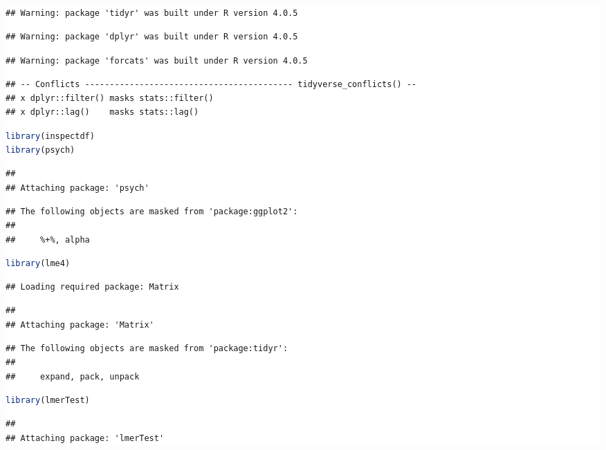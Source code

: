 ```
## Warning: package 'tidyr' was built under R version 4.0.5
```

```
## Warning: package 'dplyr' was built under R version 4.0.5
```

```
## Warning: package 'forcats' was built under R version 4.0.5
```

```
## -- Conflicts ------------------------------------------ tidyverse_conflicts() --
## x dplyr::filter() masks stats::filter()
## x dplyr::lag()    masks stats::lag()
```

```r
library(inspectdf)
library(psych)
```

```
## 
## Attaching package: 'psych'
```

```
## The following objects are masked from 'package:ggplot2':
## 
##     %+%, alpha
```

```r
library(lme4)
```

```
## Loading required package: Matrix
```

```
## 
## Attaching package: 'Matrix'
```

```
## The following objects are masked from 'package:tidyr':
## 
##     expand, pack, unpack
```

```r
library(lmerTest)
```

```
## 
## Attaching package: 'lmerTest'
```
